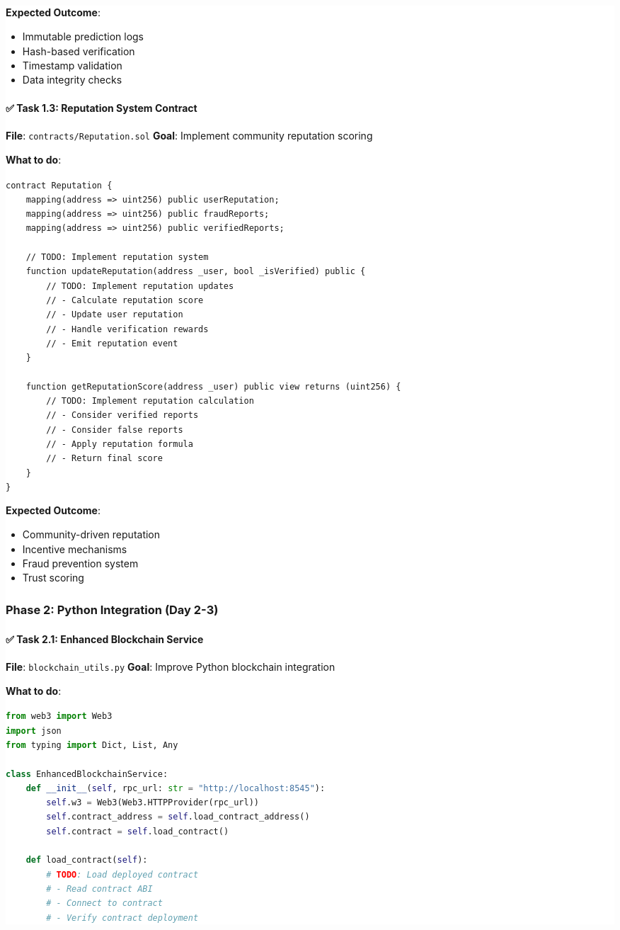 **Expected Outcome**:
- Immutable prediction logs
- Hash-based verification
- Timestamp validation
- Data integrity checks

#### ✅ **Task 1.3: Reputation System Contract**
**File**: `contracts/Reputation.sol`
**Goal**: Implement community reputation scoring

**What to do**:
```solidity
contract Reputation {
    mapping(address => uint256) public userReputation;
    mapping(address => uint256) public fraudReports;
    mapping(address => uint256) public verifiedReports;
    
    // TODO: Implement reputation system
    function updateReputation(address _user, bool _isVerified) public {
        // TODO: Implement reputation updates
        // - Calculate reputation score
        // - Update user reputation
        // - Handle verification rewards
        // - Emit reputation event
    }
    
    function getReputationScore(address _user) public view returns (uint256) {
        // TODO: Implement reputation calculation
        // - Consider verified reports
        // - Consider false reports
        // - Apply reputation formula
        // - Return final score
    }
}
```

**Expected Outcome**:
- Community-driven reputation
- Incentive mechanisms
- Fraud prevention system
- Trust scoring

### **Phase 2: Python Integration (Day 2-3)**

#### ✅ **Task 2.1: Enhanced Blockchain Service**
**File**: `blockchain_utils.py`
**Goal**: Improve Python blockchain integration

**What to do**:
```python
from web3 import Web3
import json
from typing import Dict, List, Any

class EnhancedBlockchainService:
    def __init__(self, rpc_url: str = "http://localhost:8545"):
        self.w3 = Web3(Web3.HTTPProvider(rpc_url))
        self.contract_address = self.load_contract_address()
        self.contract = self.load_contract()
    
    def load_contract(self):
        # TODO: Load deployed contract
        # - Read contract ABI
        # - Connect to contract
        # - Verify contract deployment
```